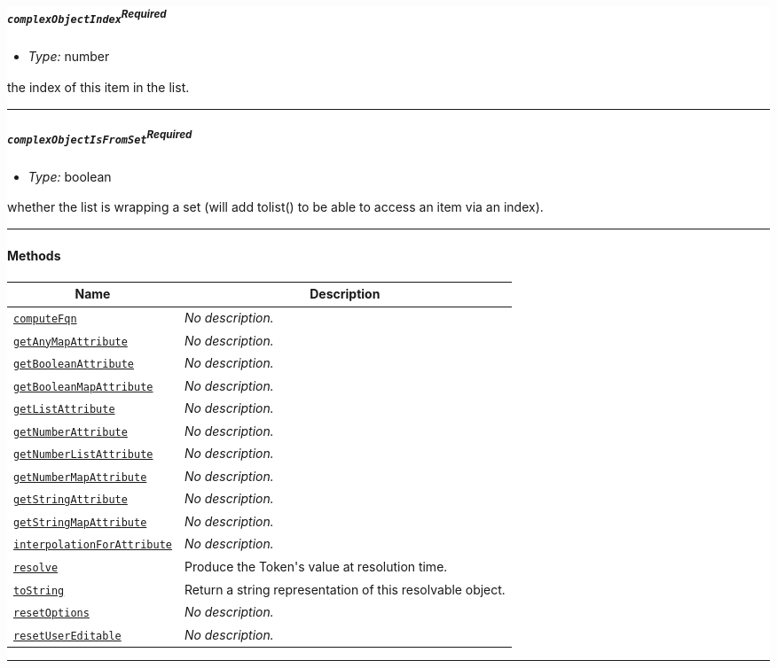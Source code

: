 ##### `complexObjectIndex`<sup>Required</sup> <a name="complexObjectIndex" id="@cdktf/provider-hcp.waypointAddOnDefinition.WaypointAddOnDefinitionVariableOptionsOutputReference.Initializer.parameter.complexObjectIndex"></a>

- *Type:* number

the index of this item in the list.

---

##### `complexObjectIsFromSet`<sup>Required</sup> <a name="complexObjectIsFromSet" id="@cdktf/provider-hcp.waypointAddOnDefinition.WaypointAddOnDefinitionVariableOptionsOutputReference.Initializer.parameter.complexObjectIsFromSet"></a>

- *Type:* boolean

whether the list is wrapping a set (will add tolist() to be able to access an item via an index).

---

#### Methods <a name="Methods" id="Methods"></a>

| **Name** | **Description** |
| --- | --- |
| <code><a href="#@cdktf/provider-hcp.waypointAddOnDefinition.WaypointAddOnDefinitionVariableOptionsOutputReference.computeFqn">computeFqn</a></code> | *No description.* |
| <code><a href="#@cdktf/provider-hcp.waypointAddOnDefinition.WaypointAddOnDefinitionVariableOptionsOutputReference.getAnyMapAttribute">getAnyMapAttribute</a></code> | *No description.* |
| <code><a href="#@cdktf/provider-hcp.waypointAddOnDefinition.WaypointAddOnDefinitionVariableOptionsOutputReference.getBooleanAttribute">getBooleanAttribute</a></code> | *No description.* |
| <code><a href="#@cdktf/provider-hcp.waypointAddOnDefinition.WaypointAddOnDefinitionVariableOptionsOutputReference.getBooleanMapAttribute">getBooleanMapAttribute</a></code> | *No description.* |
| <code><a href="#@cdktf/provider-hcp.waypointAddOnDefinition.WaypointAddOnDefinitionVariableOptionsOutputReference.getListAttribute">getListAttribute</a></code> | *No description.* |
| <code><a href="#@cdktf/provider-hcp.waypointAddOnDefinition.WaypointAddOnDefinitionVariableOptionsOutputReference.getNumberAttribute">getNumberAttribute</a></code> | *No description.* |
| <code><a href="#@cdktf/provider-hcp.waypointAddOnDefinition.WaypointAddOnDefinitionVariableOptionsOutputReference.getNumberListAttribute">getNumberListAttribute</a></code> | *No description.* |
| <code><a href="#@cdktf/provider-hcp.waypointAddOnDefinition.WaypointAddOnDefinitionVariableOptionsOutputReference.getNumberMapAttribute">getNumberMapAttribute</a></code> | *No description.* |
| <code><a href="#@cdktf/provider-hcp.waypointAddOnDefinition.WaypointAddOnDefinitionVariableOptionsOutputReference.getStringAttribute">getStringAttribute</a></code> | *No description.* |
| <code><a href="#@cdktf/provider-hcp.waypointAddOnDefinition.WaypointAddOnDefinitionVariableOptionsOutputReference.getStringMapAttribute">getStringMapAttribute</a></code> | *No description.* |
| <code><a href="#@cdktf/provider-hcp.waypointAddOnDefinition.WaypointAddOnDefinitionVariableOptionsOutputReference.interpolationForAttribute">interpolationForAttribute</a></code> | *No description.* |
| <code><a href="#@cdktf/provider-hcp.waypointAddOnDefinition.WaypointAddOnDefinitionVariableOptionsOutputReference.resolve">resolve</a></code> | Produce the Token's value at resolution time. |
| <code><a href="#@cdktf/provider-hcp.waypointAddOnDefinition.WaypointAddOnDefinitionVariableOptionsOutputReference.toString">toString</a></code> | Return a string representation of this resolvable object. |
| <code><a href="#@cdktf/provider-hcp.waypointAddOnDefinition.WaypointAddOnDefinitionVariableOptionsOutputReference.resetOptions">resetOptions</a></code> | *No description.* |
| <code><a href="#@cdktf/provider-hcp.waypointAddOnDefinition.WaypointAddOnDefinitionVariableOptionsOutputReference.resetUserEditable">resetUserEditable</a></code> | *No description.* |

---
